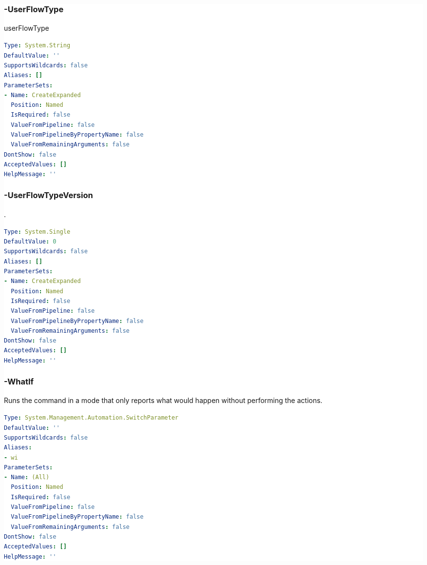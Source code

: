 ### -UserFlowType

userFlowType

```yaml
Type: System.String
DefaultValue: ''
SupportsWildcards: false
Aliases: []
ParameterSets:
- Name: CreateExpanded
  Position: Named
  IsRequired: false
  ValueFromPipeline: false
  ValueFromPipelineByPropertyName: false
  ValueFromRemainingArguments: false
DontShow: false
AcceptedValues: []
HelpMessage: ''
```

### -UserFlowTypeVersion

.

```yaml
Type: System.Single
DefaultValue: 0
SupportsWildcards: false
Aliases: []
ParameterSets:
- Name: CreateExpanded
  Position: Named
  IsRequired: false
  ValueFromPipeline: false
  ValueFromPipelineByPropertyName: false
  ValueFromRemainingArguments: false
DontShow: false
AcceptedValues: []
HelpMessage: ''
```

### -WhatIf

Runs the command in a mode that only reports what would happen without performing the actions.

```yaml
Type: System.Management.Automation.SwitchParameter
DefaultValue: ''
SupportsWildcards: false
Aliases:
- wi
ParameterSets:
- Name: (All)
  Position: Named
  IsRequired: false
  ValueFromPipeline: false
  ValueFromPipelineByPropertyName: false
  ValueFromRemainingArguments: false
DontShow: false
AcceptedValues: []
HelpMessage: ''
```
